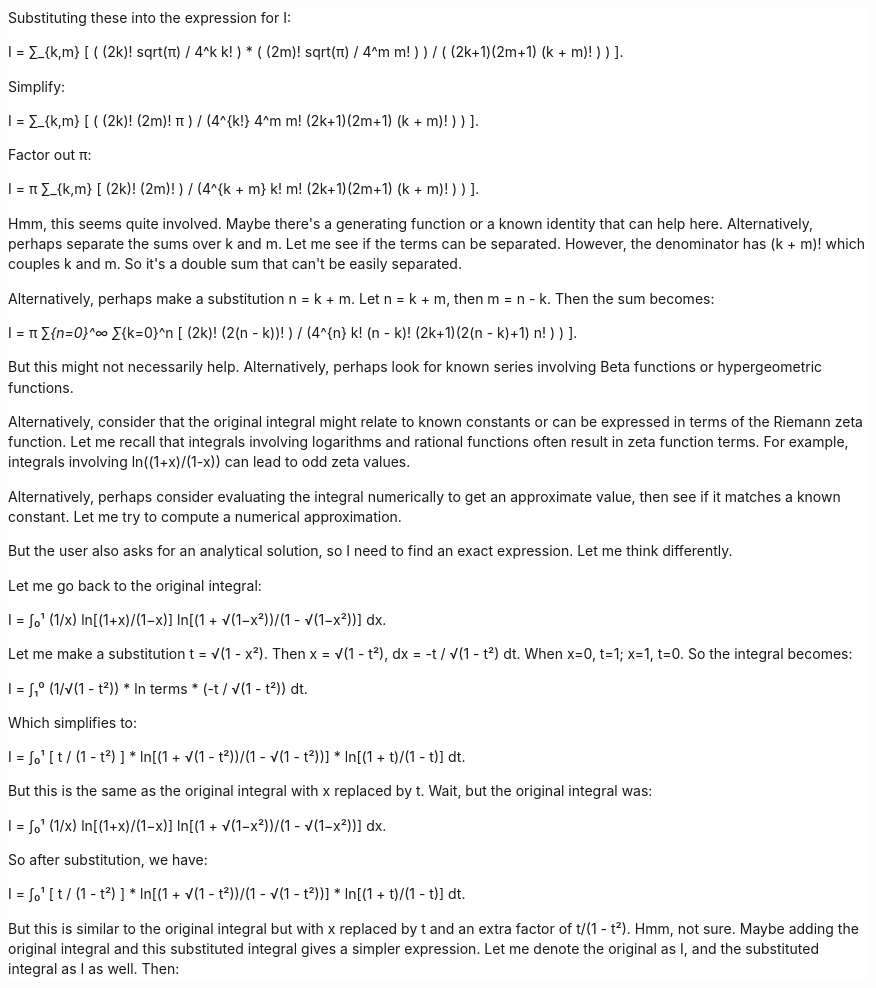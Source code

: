 Substituting these into the expression for I:

I = ∑_{k,m} [ ( (2k)! sqrt(π) / 4^k k! ) * ( (2m)! sqrt(π) / 4^m m! ) ) / ( (2k+1)(2m+1) (k + m)! ) ) ].

Simplify:

I = ∑_{k,m} [ ( (2k)! (2m)! π ) / (4^{k!} 4^m m! (2k+1)(2m+1) (k + m)! ) ) ].

Factor out π:

I = π ∑_{k,m} [ (2k)! (2m)! ) / (4^{k + m} k! m! (2k+1)(2m+1) (k + m)! ) ) ].

Hmm, this seems quite involved. Maybe there's a generating function or a known identity that can help here. Alternatively, perhaps separate the sums over k and m. Let me see if the terms can be separated. However, the denominator has (k + m)! which couples k and m. So it's a double sum that can't be easily separated.

Alternatively, perhaps make a substitution n = k + m. Let n = k + m, then m = n - k. Then the sum becomes:

I = π ∑_{n=0}^∞ ∑_{k=0}^n [ (2k)! (2(n - k))! ) / (4^{n} k! (n - k)! (2k+1)(2(n - k)+1) n! ) ) ].

But this might not necessarily help. Alternatively, perhaps look for known series involving Beta functions or hypergeometric functions.

Alternatively, consider that the original integral might relate to known constants or can be expressed in terms of the Riemann zeta function. Let me recall that integrals involving logarithms and rational functions often result in zeta function terms. For example, integrals involving ln((1+x)/(1-x)) can lead to odd zeta values.

Alternatively, perhaps consider evaluating the integral numerically to get an approximate value, then see if it matches a known constant. Let me try to compute a numerical approximation.

But the user also asks for an analytical solution, so I need to find an exact expression. Let me think differently.

Let me go back to the original integral:

I = ∫₀¹ (1/x) ln[(1+x)/(1−x)] ln[(1 + √(1−x²))/(1 - √(1−x²))] dx.

Let me make a substitution t = √(1 - x²). Then x = √(1 - t²), dx = -t / √(1 - t²) dt. When x=0, t=1; x=1, t=0. So the integral becomes:

I = ∫₁⁰ (1/√(1 - t²)) * ln terms * (-t / √(1 - t²)) dt.

Which simplifies to:

I = ∫₀¹ [ t / (1 - t²) ] * ln[(1 + √(1 - t²))/(1 - √(1 - t²))] * ln[(1 + t)/(1 - t)] dt.

But this is the same as the original integral with x replaced by t. Wait, but the original integral was:

I = ∫₀¹ (1/x) ln[(1+x)/(1−x)] ln[(1 + √(1−x²))/(1 - √(1−x²))] dx.

So after substitution, we have:

I = ∫₀¹ [ t / (1 - t²) ] * ln[(1 + √(1 - t²))/(1 - √(1 - t²))] * ln[(1 + t)/(1 - t)] dt.

But this is similar to the original integral but with x replaced by t and an extra factor of t/(1 - t²). Hmm, not sure. Maybe adding the original integral and this substituted integral gives a simpler expression. Let me denote the original as I, and the substituted integral as I as well. Then:
